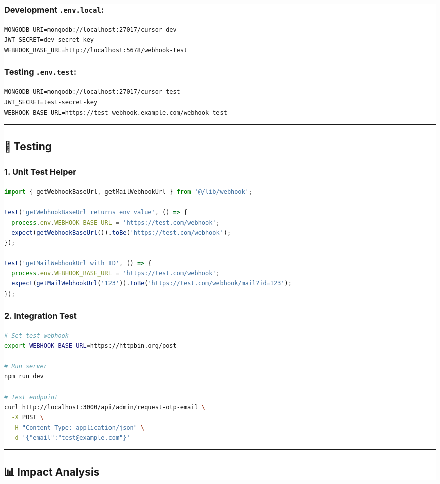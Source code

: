 ### Development `.env.local`:
```env
MONGODB_URI=mongodb://localhost:27017/cursor-dev
JWT_SECRET=dev-secret-key
WEBHOOK_BASE_URL=http://localhost:5678/webhook-test
```

### Testing `.env.test`:
```env
MONGODB_URI=mongodb://localhost:27017/cursor-test
JWT_SECRET=test-secret-key
WEBHOOK_BASE_URL=https://test-webhook.example.com/webhook-test
```

---

## 🧪 Testing

### 1. Unit Test Helper
```typescript
import { getWebhookBaseUrl, getMailWebhookUrl } from '@/lib/webhook';

test('getWebhookBaseUrl returns env value', () => {
  process.env.WEBHOOK_BASE_URL = 'https://test.com/webhook';
  expect(getWebhookBaseUrl()).toBe('https://test.com/webhook');
});

test('getMailWebhookUrl with ID', () => {
  process.env.WEBHOOK_BASE_URL = 'https://test.com/webhook';
  expect(getMailWebhookUrl('123')).toBe('https://test.com/webhook/mail?id=123');
});
```

### 2. Integration Test
```bash
# Set test webhook
export WEBHOOK_BASE_URL=https://httpbin.org/post

# Run server
npm run dev

# Test endpoint
curl http://localhost:3000/api/admin/request-otp-email \
  -X POST \
  -H "Content-Type: application/json" \
  -d '{"email":"test@example.com"}'
```

---

## 📊 Impact Analysis
